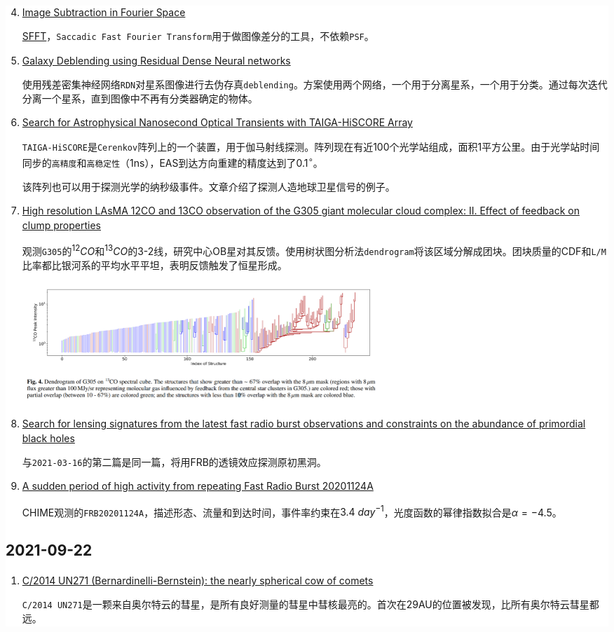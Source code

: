 4. [Image Subtraction in Fourier Space](https://arxiv.org/abs/2109.09334)

   [SFFT](https://github.com/thomasvrussell/sfft)，`Saccadic Fast Fourier Transform`用于做图像差分的工具，不依赖`PSF`。

5. [Galaxy Deblending using Residual Dense Neural networks](https://arxiv.org/abs/2109.09550)

   使用残差密集神经网络`RDN`对星系图像进行去伪存真`deblending`。方案使用两个网络，一个用于分离星系，一个用于分类。通过每次迭代分离一个星系，直到图像中不再有分类器确定的物体。

6. [Search for Astrophysical Nanosecond Optical Transients with TAIGA-HiSCORE Array](https://arxiv.org/abs/2109.09637)

   `TAIGA-HiSCORE`是`Cerenkov`阵列上的一个装置，用于伽马射线探测。阵列现在有近100个光学站组成，面积1平方公里。由于光学站时间同步的`高精度`和`高稳定性`（1ns），EAS到达方向重建的精度达到了$0.1^\circ$。

   该阵列也可以用于探测光学的纳秒级事件。文章介绍了探测人造地球卫星信号的例子。

7. [High resolution LAsMA 12CO and 13CO observation of the G305 giant molecular cloud complex: II. Effect of feedback on clump properties](https://arxiv.org/abs/2109.09615)

   观测`G305`的$^{12}CO$和$^{13}CO$的3-2线，研究中心OB星对其反馈。使用树状图分析法`dendrogram`将该区域分解成团块。团块质量的CDF和`L/M`比率都比银河系的平均水平平坦，表明反馈触发了恒星形成。

   <img src="Figures/image-20210921152236717.png" alt="image-20210921152236717" style="zoom:50%;" />

8. [Search for lensing signatures from the latest fast radio burst observations and constraints on the abundance of primordial black holes](https://arxiv.org/abs/2109.09251)

   与`2021-03-16`的第二篇是同一篇，将用FRB的透镜效应探测原初黑洞。

9. [A sudden period of high activity from repeating Fast Radio Burst 20201124A](https://arxiv.org/abs/2109.09254)

   CHIME观测的`FRB20201124A`，描述形态、流量和到达时间，事件率约束在$3.4\ day^{-1}$，光度函数的幂律指数拟合是$\alpha=-4.5$。

## 2021-09-22

1. [C/2014 UN271 (Bernardinelli-Bernstein): the nearly spherical cow of comets](https://arxiv.org/abs/2109.09852)

   `C/2014 UN271`是一颗来自奥尔特云的彗星，是所有良好测量的彗星中彗核最亮的。首次在29AU的位置被发现，比所有奥尔特云彗星都远。

